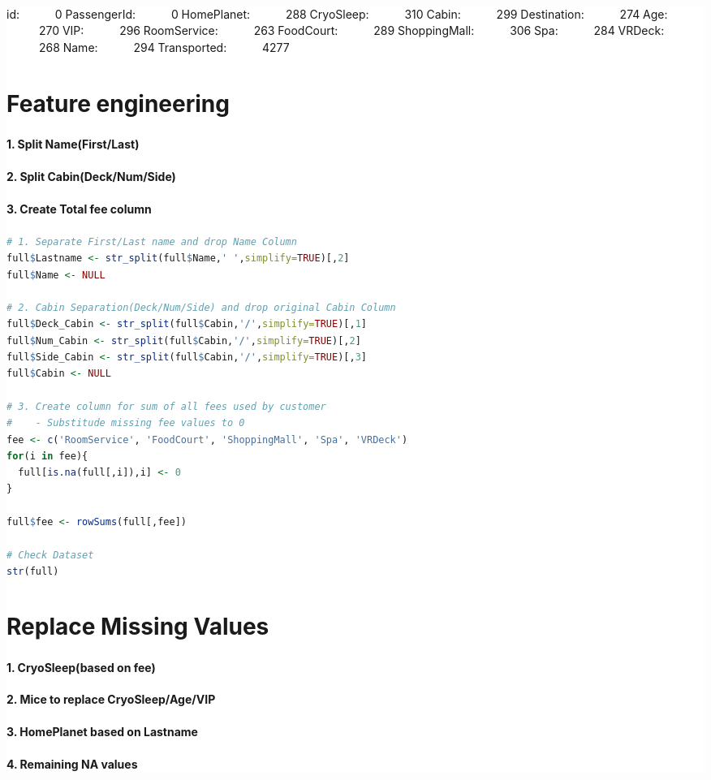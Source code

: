 


<style>
.dl-inline {width: auto; margin:0; padding: 0}
.dl-inline>dt, .dl-inline>dd {float: none; width: auto; display: inline-block}
.dl-inline>dt::after {content: ":\0020"; padding-right: .5ex}
.dl-inline>dt:not(:first-of-type) {padding-left: .5ex}
</style><dl class=dl-inline><dt>id</dt><dd>0</dd><dt>PassengerId</dt><dd>0</dd><dt>HomePlanet</dt><dd>288</dd><dt>CryoSleep</dt><dd>310</dd><dt>Cabin</dt><dd>299</dd><dt>Destination</dt><dd>274</dd><dt>Age</dt><dd>270</dd><dt>VIP</dt><dd>296</dd><dt>RoomService</dt><dd>263</dd><dt>FoodCourt</dt><dd>289</dd><dt>ShoppingMall</dt><dd>306</dd><dt>Spa</dt><dd>284</dd><dt>VRDeck</dt><dd>268</dd><dt>Name</dt><dd>294</dd><dt>Transported</dt><dd>4277</dd></dl>



# Feature engineering
#### 1. Split Name(First/Last)
#### 2. Split Cabin(Deck/Num/Side)
#### 3. Create Total fee column


```R
# 1. Separate First/Last name and drop Name Column
full$Lastname <- str_split(full$Name,' ',simplify=TRUE)[,2]
full$Name <- NULL

# 2. Cabin Separation(Deck/Num/Side) and drop original Cabin Column
full$Deck_Cabin <- str_split(full$Cabin,'/',simplify=TRUE)[,1]
full$Num_Cabin <- str_split(full$Cabin,'/',simplify=TRUE)[,2]
full$Side_Cabin <- str_split(full$Cabin,'/',simplify=TRUE)[,3]
full$Cabin <- NULL

# 3. Create column for sum of all fees used by customer
#    - Substitude missing fee values to 0
fee <- c('RoomService', 'FoodCourt', 'ShoppingMall', 'Spa', 'VRDeck')
for(i in fee){
  full[is.na(full[,i]),i] <- 0
}

full$fee <- rowSums(full[,fee])

# Check Dataset
str(full)
```

# Replace Missing Values
#### 1. CryoSleep(based on fee)
#### 2. Mice to replace CryoSleep/Age/VIP
#### 3. HomePlanet based on Lastname
#### 4. Remaining NA values
